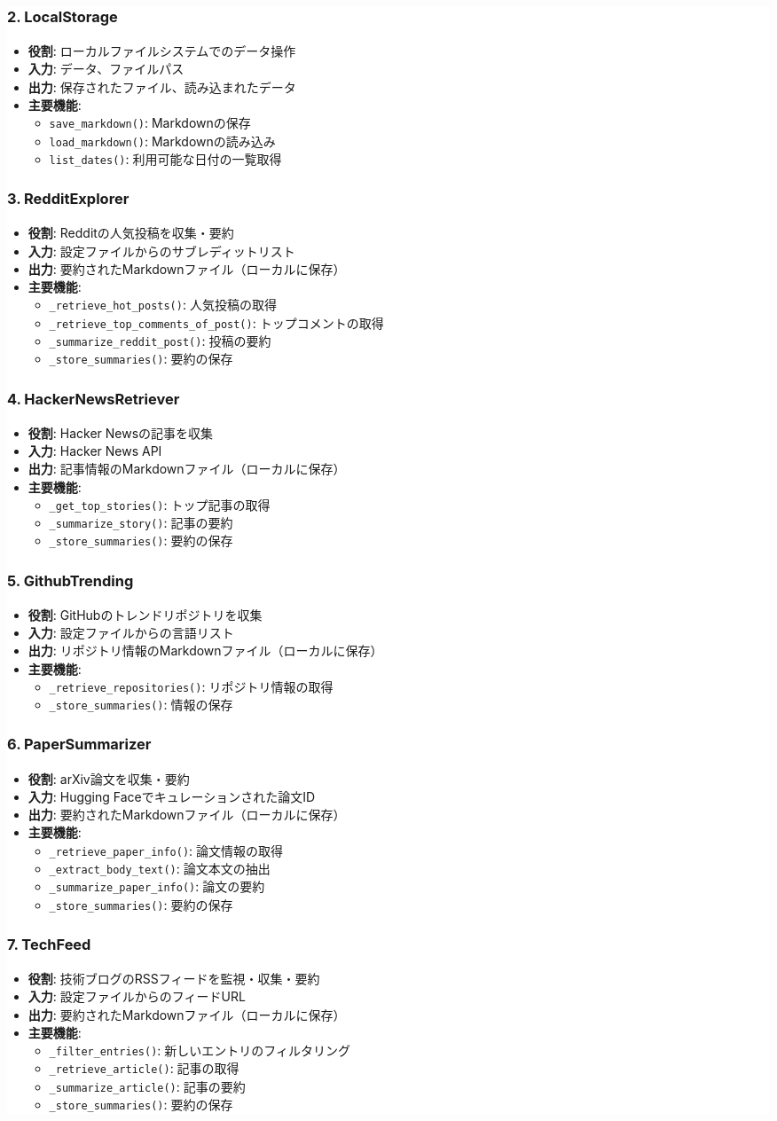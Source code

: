 ### 2. LocalStorage
- **役割**: ローカルファイルシステムでのデータ操作
- **入力**: データ、ファイルパス
- **出力**: 保存されたファイル、読み込まれたデータ
- **主要機能**:
  - `save_markdown()`: Markdownの保存
  - `load_markdown()`: Markdownの読み込み
  - `list_dates()`: 利用可能な日付の一覧取得

### 3. RedditExplorer
- **役割**: Redditの人気投稿を収集・要約
- **入力**: 設定ファイルからのサブレディットリスト
- **出力**: 要約されたMarkdownファイル（ローカルに保存）
- **主要機能**:
  - `_retrieve_hot_posts()`: 人気投稿の取得
  - `_retrieve_top_comments_of_post()`: トップコメントの取得
  - `_summarize_reddit_post()`: 投稿の要約
  - `_store_summaries()`: 要約の保存

### 4. HackerNewsRetriever
- **役割**: Hacker Newsの記事を収集
- **入力**: Hacker News API
- **出力**: 記事情報のMarkdownファイル（ローカルに保存）
- **主要機能**:
  - `_get_top_stories()`: トップ記事の取得
  - `_summarize_story()`: 記事の要約
  - `_store_summaries()`: 要約の保存

### 5. GithubTrending
- **役割**: GitHubのトレンドリポジトリを収集
- **入力**: 設定ファイルからの言語リスト
- **出力**: リポジトリ情報のMarkdownファイル（ローカルに保存）
- **主要機能**:
  - `_retrieve_repositories()`: リポジトリ情報の取得
  - `_store_summaries()`: 情報の保存

### 6. PaperSummarizer
- **役割**: arXiv論文を収集・要約
- **入力**: Hugging Faceでキュレーションされた論文ID
- **出力**: 要約されたMarkdownファイル（ローカルに保存）
- **主要機能**:
  - `_retrieve_paper_info()`: 論文情報の取得
  - `_extract_body_text()`: 論文本文の抽出
  - `_summarize_paper_info()`: 論文の要約
  - `_store_summaries()`: 要約の保存

### 7. TechFeed
- **役割**: 技術ブログのRSSフィードを監視・収集・要約
- **入力**: 設定ファイルからのフィードURL
- **出力**: 要約されたMarkdownファイル（ローカルに保存）
- **主要機能**:
  - `_filter_entries()`: 新しいエントリのフィルタリング
  - `_retrieve_article()`: 記事の取得
  - `_summarize_article()`: 記事の要約
  - `_store_summaries()`: 要約の保存
